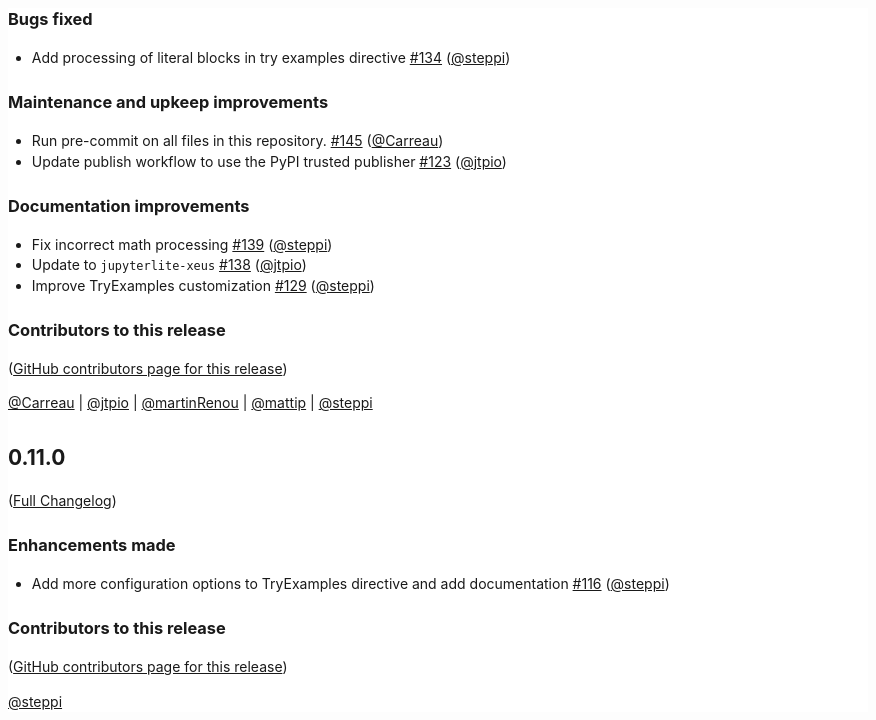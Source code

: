 ### Bugs fixed

- Add processing of literal blocks in try examples directive [#134](https://github.com/jupyterlite/jupyterlite-sphinx/pull/134) ([@steppi](https://github.com/steppi))

### Maintenance and upkeep improvements

- Run pre-commit on all files in this repository. [#145](https://github.com/jupyterlite/jupyterlite-sphinx/pull/145) ([@Carreau](https://github.com/Carreau))
- Update publish workflow to use the PyPI trusted publisher [#123](https://github.com/jupyterlite/jupyterlite-sphinx/pull/123) ([@jtpio](https://github.com/jtpio))

### Documentation improvements

- Fix incorrect math processing [#139](https://github.com/jupyterlite/jupyterlite-sphinx/pull/139) ([@steppi](https://github.com/steppi))
- Update to `jupyterlite-xeus` [#138](https://github.com/jupyterlite/jupyterlite-sphinx/pull/138) ([@jtpio](https://github.com/jtpio))
- Improve TryExamples customization [#129](https://github.com/jupyterlite/jupyterlite-sphinx/pull/129) ([@steppi](https://github.com/steppi))

### Contributors to this release

([GitHub contributors page for this release](https://github.com/jupyterlite/jupyterlite-sphinx/graphs/contributors?from=2023-12-22&to=2024-03-07&type=c))

[@Carreau](https://github.com/search?q=repo%3Ajupyterlite%2Fjupyterlite-sphinx+involves%3ACarreau+updated%3A2023-12-22..2024-03-07&type=Issues) | [@jtpio](https://github.com/search?q=repo%3Ajupyterlite%2Fjupyterlite-sphinx+involves%3Ajtpio+updated%3A2023-12-22..2024-03-07&type=Issues) | [@martinRenou](https://github.com/search?q=repo%3Ajupyterlite%2Fjupyterlite-sphinx+involves%3AmartinRenou+updated%3A2023-12-22..2024-03-07&type=Issues) | [@mattip](https://github.com/search?q=repo%3Ajupyterlite%2Fjupyterlite-sphinx+involves%3Amattip+updated%3A2023-12-22..2024-03-07&type=Issues) | [@steppi](https://github.com/search?q=repo%3Ajupyterlite%2Fjupyterlite-sphinx+involves%3Asteppi+updated%3A2023-12-22..2024-03-07&type=Issues)

## 0.11.0

([Full Changelog](https://github.com/jupyterlite/jupyterlite-sphinx/compare/v0.10.0...b1535878aef8233dfea9136fa8fa43c76a9b81e8))

### Enhancements made

- Add more configuration options to TryExamples directive and add documentation [#116](https://github.com/jupyterlite/jupyterlite-sphinx/pull/116) ([@steppi](https://github.com/steppi))

### Contributors to this release

([GitHub contributors page for this release](https://github.com/jupyterlite/jupyterlite-sphinx/graphs/contributors?from=2023-11-09&to=2023-12-22&type=c))

[@steppi](https://github.com/search?q=repo%3Ajupyterlite%2Fjupyterlite-sphinx+involves%3Asteppi+updated%3A2023-11-09..2023-12-22&type=Issues)

